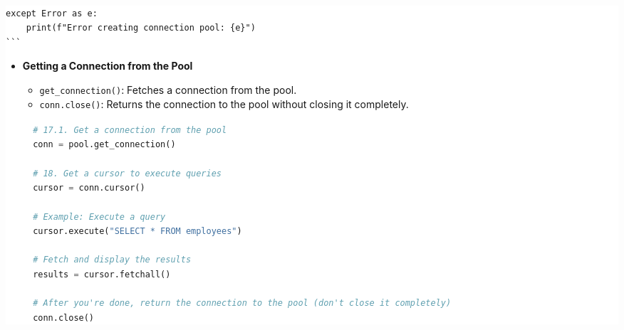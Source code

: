     except Error as e:
        print(f"Error creating connection pool: {e}")
    ```
* **Getting a Connection from the Pool**
  * `get_connection()`: Fetches a connection from the pool.
  * `conn.close()`: Returns the connection to the pool without closing it completely.

  ```python
    # 17.1. Get a connection from the pool
    conn = pool.get_connection()
    
    # 18. Get a cursor to execute queries
    cursor = conn.cursor()
    
    # Example: Execute a query
    cursor.execute("SELECT * FROM employees")
    
    # Fetch and display the results
    results = cursor.fetchall()
    
    # After you're done, return the connection to the pool (don't close it completely)
    conn.close()
  ```